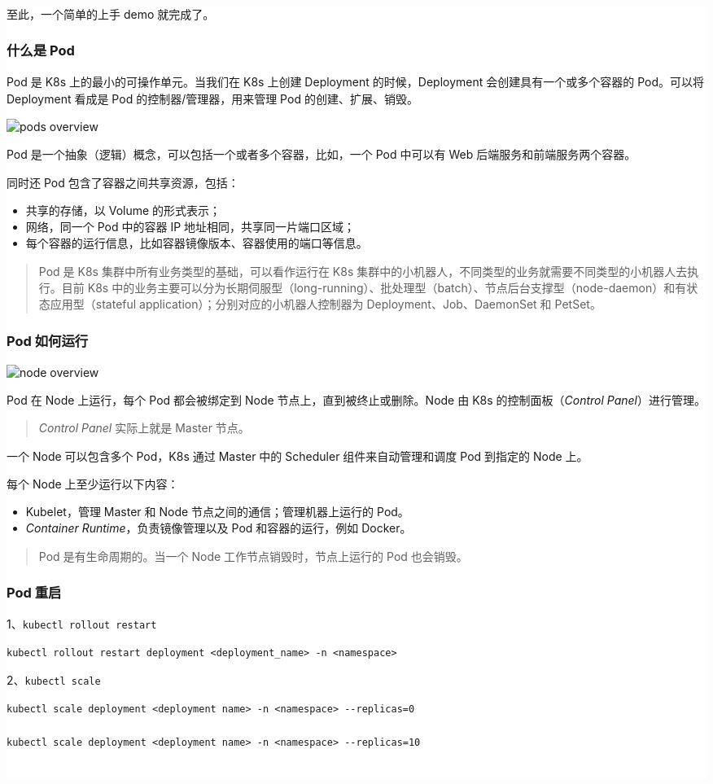 至此，一个简单的上手 demo 就完成了。



### 什么是 Pod

Pod 是 K8s 上的最小的可操作单元。当我们在 K8s 上创建 Deployment 的时候，Deployment 会创建具有一个或多个容器的 Pod。可以将 Deployment 看成是 Pod 的控制器/管理器，用来管理 Pod 的创建、扩展、销毁。

![pods overview](https://d33wubrfki0l68.cloudfront.net/fe03f68d8ede9815184852ca2a4fd30325e5d15a/98064/docs/tutorials/kubernetes-basics/public/images/module_03_pods.svg)

Pod 是一个抽象（逻辑）概念，可以包括一个或者多个容器，比如，一个 Pod 中可以有 Web 后端服务和前端服务两个容器。

同时还 Pod 包含了容器之间共享资源，包括：

* 共享的存储，以 Volume 的形式表示；
* 网络，同一个 Pod 中的容器 IP 地址相同，共享同一片端口区域；
* 每个容器的运行信息，比如容器镜像版本、容器使用的端口等信息。

> Pod 是 K8s 集群中所有业务类型的基础，可以看作运行在 K8s 集群中的小机器人，不同类型的业务就需要不同类型的小机器人去执行。目前 K8s 中的业务主要可以分为长期伺服型（long-running）、批处理型（batch）、节点后台支撑型（node-daemon）和有状态应用型（stateful application）；分别对应的小机器人控制器为 Deployment、Job、DaemonSet 和 PetSet。



### Pod 如何运行

![node overview](https://d33wubrfki0l68.cloudfront.net/5cb72d407cbe2755e581b6de757e0d81760d5b86/a9df9/docs/tutorials/kubernetes-basics/public/images/module_03_nodes.svg)

Pod 在 Node 上运行，每个 Pod 都会被绑定到 Node 节点上，直到被终止或删除。Node 由 K8s 的控制面板（*Control Panel*）进行管理。

> *Control Panel* 实际上就是 Master 节点。

一个 Node 可以包含多个 Pod，K8s 通过 Master 中的 Scheduler 组件来自动管理和调度 Pod 到指定的 Node 上。

每个 Node 上至少运行以下内容：

* Kubelet，管理 Master 和 Node 节点之间的通信；管理机器上运行的 Pod。
* *Container Runtime*，负责镜像管理以及 Pod 和容器的运行，例如 Docker。

> Pod 是有生命周期的。当一个 Node 工作节点销毁时，节点上运行的 Pod 也会销毁。



### Pod 重启

1、`kubectl rollout restart`

```shell
kubectl rollout restart deployment <deployment_name> -n <namespace>
```

2、`kubectl scale`

```shell
kubectl scale deployment <deployment name> -n <namespace> --replicas=0

kubectl scale deployment <deployment name> -n <namespace> --replicas=10
```

<br/>
